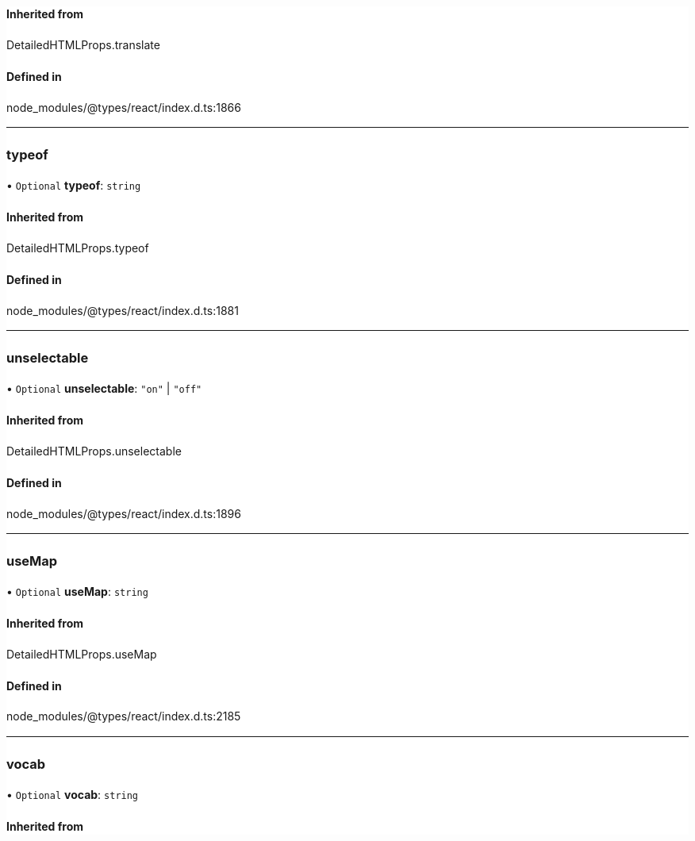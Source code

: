 #### Inherited from

DetailedHTMLProps.translate

#### Defined in

node_modules/@types/react/index.d.ts:1866

___

### typeof

• `Optional` **typeof**: `string`

#### Inherited from

DetailedHTMLProps.typeof

#### Defined in

node_modules/@types/react/index.d.ts:1881

___

### unselectable

• `Optional` **unselectable**: ``"on"`` \| ``"off"``

#### Inherited from

DetailedHTMLProps.unselectable

#### Defined in

node_modules/@types/react/index.d.ts:1896

___

### useMap

• `Optional` **useMap**: `string`

#### Inherited from

DetailedHTMLProps.useMap

#### Defined in

node_modules/@types/react/index.d.ts:2185

___

### vocab

• `Optional` **vocab**: `string`

#### Inherited from
